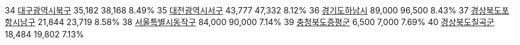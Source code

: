   <tr class="item">
    <td>34</td>
    <td><a href="/apt/대구광역시북구">대구광역시북구</a></td>
    <td>35,182</td>
    <td>38,168</td>
    <td>8.49%</td>
  </tr>

  <tr class="item">
    <td>35</td>
    <td><a href="/apt/대전광역시서구">대전광역시서구</a></td>
    <td>43,777</td>
    <td>47,332</td>
    <td>8.12%</td>
  </tr>

  <tr class="item">
    <td>36</td>
    <td><a href="/apt/경기도하남시">경기도하남시</a></td>
    <td>89,000</td>
    <td>96,500</td>
    <td>8.43%</td>
  </tr>

  <tr class="item">
    <td>37</td>
    <td><a href="/apt/경상북도포항시남구">경상북도포항시남구</a></td>
    <td>21,844</td>
    <td>23,719</td>
    <td>8.58%</td>
  </tr>

  <tr class="item">
    <td>38</td>
    <td><a href="/apt/서울특별시동작구">서울특별시동작구</a></td>
    <td>84,000</td>
    <td>90,000</td>
    <td>7.14%</td>
  </tr>

  <tr class="item">
    <td>39</td>
    <td><a href="/apt/충청북도증평군">충청북도증평군</a></td>
    <td>6,500</td>
    <td>7,000</td>
    <td>7.69%</td>
  </tr>

  <tr class="item">
    <td>40</td>
    <td><a href="/apt/경상북도칠곡군">경상북도칠곡군</a></td>
    <td>18,484</td>
    <td>19,802</td>
    <td>7.13%</td>
  </tr>
